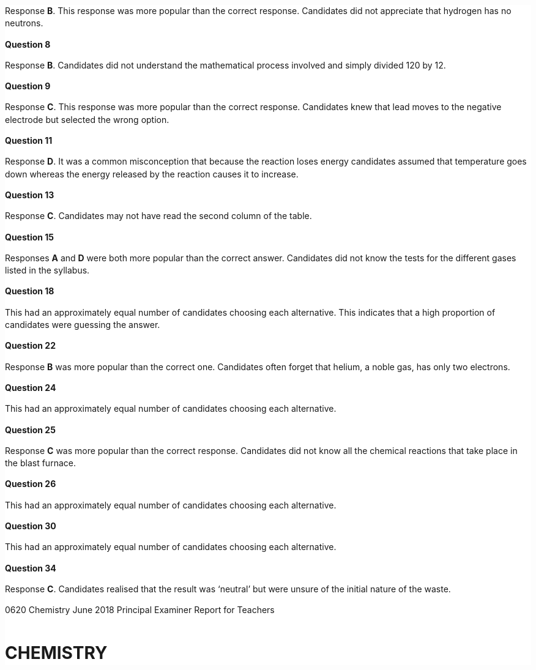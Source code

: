 Response **B**. This response was more popular than the correct response. Candidates did not appreciate that hydrogen has no neutrons. 

**Question 8** 

Response **B**. Candidates did not understand the mathematical process involved and simply divided 120 by 12. 

**Question 9** 

Response **C**. This response was more popular than the correct response. Candidates knew that lead moves to the negative electrode but selected the wrong option. 

**Question 11** 

Response **D**. It was a common misconception that because the reaction loses energy candidates assumed that temperature goes down whereas the energy released by the reaction causes it to increase. 

**Question 13** 

Response **C**. Candidates may not have read the second column of the table. 

**Question 15** 

Responses **A** and **D** were both more popular than the correct answer. Candidates did not know the tests for the different gases listed in the syllabus. 

**Question 18** 

This had an approximately equal number of candidates choosing each alternative. This indicates that a high proportion of candidates were guessing the answer. 

**Question 22** 

Response **B** was more popular than the correct one. Candidates often forget that helium, a noble gas, has only two electrons. 

**Question 24** 

This had an approximately equal number of candidates choosing each alternative. 

**Question 25** 

Response **C** was more popular than the correct response. Candidates did not know all the chemical reactions that take place in the blast furnace. 

**Question 26** 

This had an approximately equal number of candidates choosing each alternative. 

**Question 30** 

This had an approximately equal number of candidates choosing each alternative. 

**Question 34** 

Response **C**. Candidates realised that the result was ‘neutral’ but were unsure of the initial nature of the waste. 


 0620 Chemistry June 2018 Principal Examiner Report for Teachers 

# CHEMISTRY 
